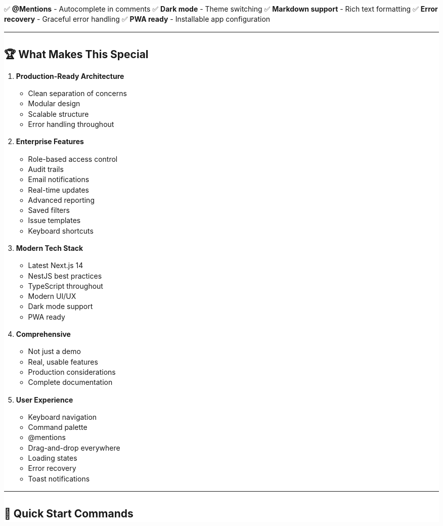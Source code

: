 ✅ **@Mentions** - Autocomplete in comments
✅ **Dark mode** - Theme switching
✅ **Markdown support** - Rich text formatting
✅ **Error recovery** - Graceful error handling
✅ **PWA ready** - Installable app configuration

---

## 🏆 What Makes This Special

1. **Production-Ready Architecture**
   - Clean separation of concerns
   - Modular design
   - Scalable structure
   - Error handling throughout

2. **Enterprise Features**
   - Role-based access control
   - Audit trails
   - Email notifications
   - Real-time updates
   - Advanced reporting
   - Saved filters
   - Issue templates
   - Keyboard shortcuts

3. **Modern Tech Stack**
   - Latest Next.js 14
   - NestJS best practices
   - TypeScript throughout
   - Modern UI/UX
   - Dark mode support
   - PWA ready

4. **Comprehensive**
   - Not just a demo
   - Real, usable features
   - Production considerations
   - Complete documentation

5. **User Experience**
   - Keyboard navigation
   - Command palette
   - @mentions
   - Drag-and-drop everywhere
   - Loading states
   - Error recovery
   - Toast notifications

---

## 📝 Quick Start Commands
